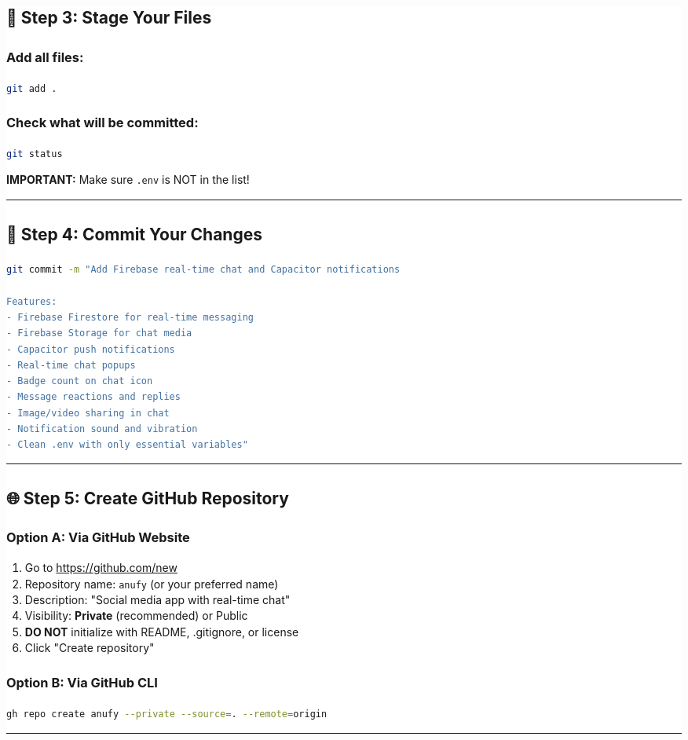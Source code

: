 
## 📝 Step 3: Stage Your Files

### Add all files:

```bash
git add .
```

### Check what will be committed:

```bash
git status
```

**IMPORTANT:** Make sure `.env` is NOT in the list!

---

## 💬 Step 4: Commit Your Changes

```bash
git commit -m "Add Firebase real-time chat and Capacitor notifications

Features:
- Firebase Firestore for real-time messaging
- Firebase Storage for chat media
- Capacitor push notifications
- Real-time chat popups
- Badge count on chat icon
- Message reactions and replies
- Image/video sharing in chat
- Notification sound and vibration
- Clean .env with only essential variables"
```

---

## 🌐 Step 5: Create GitHub Repository

### Option A: Via GitHub Website

1. Go to https://github.com/new
2. Repository name: `anufy` (or your preferred name)
3. Description: "Social media app with real-time chat"
4. Visibility: **Private** (recommended) or Public
5. **DO NOT** initialize with README, .gitignore, or license
6. Click "Create repository"

### Option B: Via GitHub CLI

```bash
gh repo create anufy --private --source=. --remote=origin
```

---